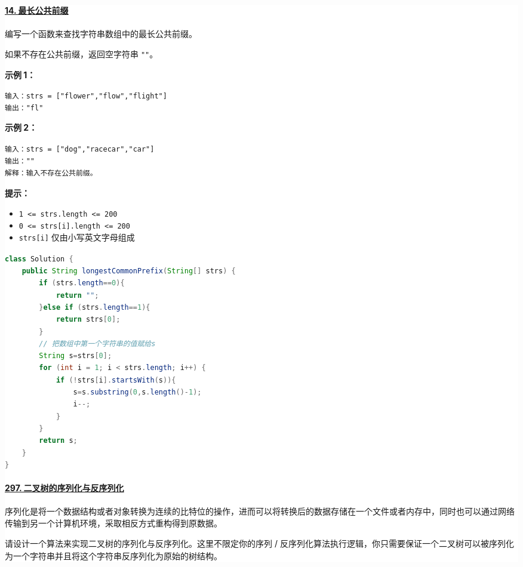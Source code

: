 #### [14. 最长公共前缀](https://leetcode.cn/problems/longest-common-prefix/)

编写一个函数来查找字符串数组中的最长公共前缀。

如果不存在公共前缀，返回空字符串 `""`。

 

**示例 1：**

```
输入：strs = ["flower","flow","flight"]
输出："fl"
```

**示例 2：**

```
输入：strs = ["dog","racecar","car"]
输出：""
解释：输入不存在公共前缀。
```

 

**提示：**

- `1 <= strs.length <= 200`
- `0 <= strs[i].length <= 200`
- `strs[i]` 仅由小写英文字母组成

```java
class Solution {
    public String longestCommonPrefix(String[] strs) {
        if (strs.length==0){
            return "";
        }else if (strs.length==1){
            return strs[0];
        }
        // 把数组中第一个字符串的值赋给s
        String s=strs[0];
        for (int i = 1; i < strs.length; i++) {
            if (!strs[i].startsWith(s)){
                s=s.substring(0,s.length()-1);
                i--;
            }
        }
        return s;
    }
}
```

#### [297. 二叉树的序列化与反序列化](https://leetcode.cn/problems/serialize-and-deserialize-binary-tree/)

序列化是将一个数据结构或者对象转换为连续的比特位的操作，进而可以将转换后的数据存储在一个文件或者内存中，同时也可以通过网络传输到另一个计算机环境，采取相反方式重构得到原数据。

请设计一个算法来实现二叉树的序列化与反序列化。这里不限定你的序列 / 反序列化算法执行逻辑，你只需要保证一个二叉树可以被序列化为一个字符串并且将这个字符串反序列化为原始的树结构。
